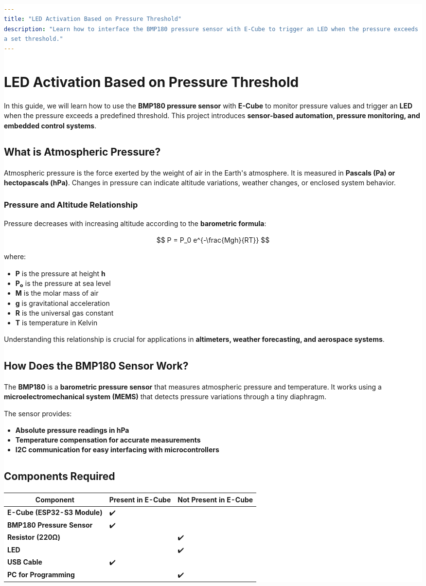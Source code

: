 ```yaml
---
title: "LED Activation Based on Pressure Threshold"
description: "Learn how to interface the BMP180 pressure sensor with E-Cube to trigger an LED when the pressure exceeds a set threshold."
---
```


# **LED Activation Based on Pressure Threshold**

In this guide, we will learn how to use the **BMP180 pressure sensor** with **E-Cube** to monitor pressure values and trigger an **LED** when the pressure exceeds a predefined threshold. This project introduces **sensor-based automation, pressure monitoring, and embedded control systems**.

## **What is Atmospheric Pressure?**
Atmospheric pressure is the force exerted by the weight of air in the Earth's atmosphere. It is measured in **Pascals (Pa) or hectopascals (hPa)**. Changes in pressure can indicate altitude variations, weather changes, or enclosed system behavior.

### **Pressure and Altitude Relationship**
Pressure decreases with increasing altitude according to the **barometric formula**:

$$ P = P_0 e^{-\frac{Mgh}{RT}} $$

where:
- **P** is the pressure at height **h**
- **P₀** is the pressure at sea level
- **M** is the molar mass of air
- **g** is gravitational acceleration
- **R** is the universal gas constant
- **T** is temperature in Kelvin

Understanding this relationship is crucial for applications in **altimeters, weather forecasting, and aerospace systems**.

## **How Does the BMP180 Sensor Work?**
The **BMP180** is a **barometric pressure sensor** that measures atmospheric pressure and temperature. It works using a **microelectromechanical system (MEMS)** that detects pressure variations through a tiny diaphragm.

The sensor provides:
- **Absolute pressure readings in hPa**
- **Temperature compensation for accurate measurements**
- **I2C communication for easy interfacing with microcontrollers**

## **Components Required**

| Component                   | Present in E-Cube | Not Present in E-Cube |
|-----------------------------|-------------------|-----------------------|
| **E-Cube (ESP32-S3 Module)**| ✔️                |                       |
| **BMP180 Pressure Sensor**     |          ✔️          |                  | 
|**Resistor (220Ω)**||✔️  |
|**LED**| |✔️  |
| **USB Cable**              |            ✔️       |                     |
| **PC for Programming** ||✔️|
